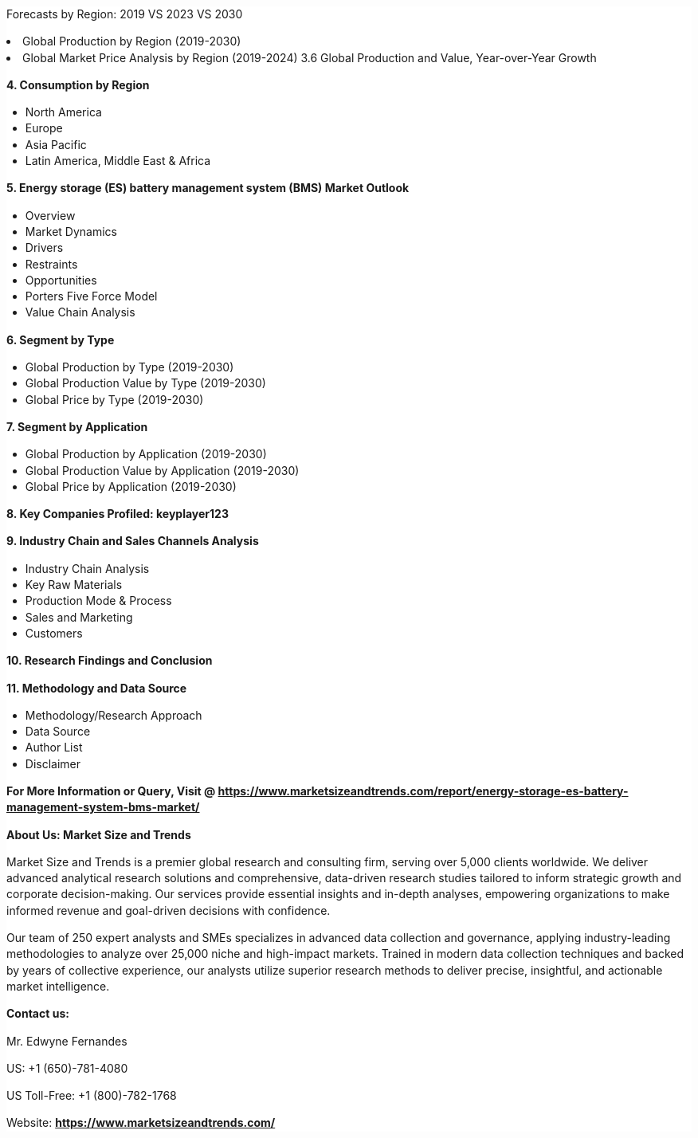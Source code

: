Forecasts by Region: 2019 VS 2023 VS 2030</li><li>Global Production by Region (2019-2030)</li><li>Global Market Price Analysis by Region (2019-2024) 3.6 Global Production and Value, Year-over-Year Growth</li></ul><p><strong>4. Consumption by Region</strong></p><ul><li>North America</li><li>Europe</li><li>Asia Pacific</li><li>Latin America, Middle East &amp; Africa</li></ul><p><strong>5. Energy storage (ES) battery management system (BMS) Market Outlook</strong></p><ul><li>Overview</li><li>Market Dynamics</li><li>Drivers</li><li>Restraints</li><li>Opportunities</li><li>Porters Five Force Model</li><li>Value Chain Analysis&nbsp;</li></ul><p><strong>6. Segment by Type</strong></p><ul><li>Global Production by Type (2019-2030)</li><li>Global Production Value by Type (2019-2030)</li><li>Global Price by Type (2019-2030)</li></ul><p><strong>7. Segment by Application</strong></p><ul><li>Global Production by Application (2019-2030)</li><li>Global Production Value by Application (2019-2030)</li><li>Global Price by Application (2019-2030)</li></ul><p><strong>8. Key Companies Profiled: keyplayer123</strong></p><p><strong>9. Industry Chain and Sales Channels Analysis</strong></p><ul><li>Industry Chain Analysis</li><li>Key Raw Materials</li><li>Production Mode &amp; Process</li><li>Sales and Marketing</li><li>Customers</li></ul><p><strong>10. Research Findings and Conclusion</strong></p><p><strong>11. Methodology and Data Source</strong></p><ul><li>Methodology/Research Approach</li><li>Data Source</li><li>Author List</li><li>Disclaimer</li></ul></p><p><strong>For More Information or Query, Visit @ <a href="https://www.marketsizeandtrends.com/report/energy-storage-es-battery-management-system-bms-market/">https://www.marketsizeandtrends.com/report/energy-storage-es-battery-management-system-bms-market/</a></strong></p><p><strong>About Us: Market Size and Trends</strong></p><p>Market Size and Trends is a premier global research and consulting firm, serving over 5,000 clients worldwide. We deliver advanced analytical research solutions and comprehensive, data-driven research studies tailored to inform strategic growth and corporate decision-making. Our services provide essential insights and in-depth analyses, empowering organizations to make informed revenue and goal-driven decisions with confidence.</p><p>Our team of 250 expert analysts and SMEs specializes in advanced data collection and governance, applying industry-leading methodologies to analyze over 25,000 niche and high-impact markets. Trained in modern data collection techniques and backed by years of collective experience, our analysts utilize superior research methods to deliver precise, insightful, and actionable market intelligence.</p><p><strong>Contact us:</strong></p><p>Mr. Edwyne Fernandes</p><p>US: +1 (650)-781-4080</p><p>US Toll-Free: +1 (800)-782-1768</p><p>Website: <strong><a href="https://www.marketsizeandtrends.com/">https://www.marketsizeandtrends.com/</a></strong></p>
